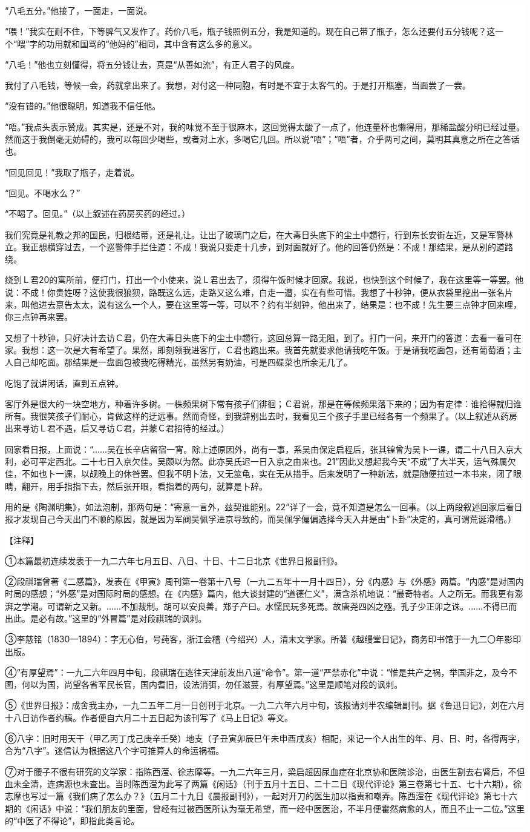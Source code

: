 “八毛五分。”他接了，一面走，一面说。

“喂！”我实在耐不住，下等脾气又发作了。药价八毛，瓶子钱照例五分，我是知道的。现在自己带了瓶子，怎么还要付五分钱呢？这一个“喂”字的功用就和国骂的“他妈的”相同，其中含有这么多的意义。

“八毛！”他也立刻懂得，将五分钱让去，真是“从善如流”，有正人君子的风度。

我付了八毛钱，等候一会，药就拿出来了。我想，对付这一种同胞，有时是不宜于太客气的。于是打开瓶塞，当面尝了一尝。

“没有错的。”他很聪明，知道我不信任他。

“唔。”我点头表示赞成。其实是，还是不对，我的味觉不至于很麻木，这回觉得太酸了一点了，他连量杯也懒得用，那稀盐酸分明已经过量。然而这于我倒毫无妨碍的，我可以每回少喝些，或者对上水，多喝它几回。所以说“唔”；“唔”者，介乎两可之间，莫明其真意之所在之答话也。

“回见回见！”我取了瓶子，走着说。

“回见。不喝水么？”

“不喝了。回见。”（以上叙述在药房买药的经过。）

我们究竟是礼教之邦的国民，归根结蒂，还是礼让。让出了玻璃门之后，在大毒日头底下的尘土中趱行，行到东长安街左近，又是军警林立。我正想横穿过去，一个巡警伸手拦住道：不成！我说只要走十几步，到对面就好了。他的回答仍然是：不成！那结果，是从别的道路绕。

绕到Ｌ君20的寓所前，便打门，打出一个小使来，说Ｌ君出去了，须得午饭时候才回家。我说，也快到这个时候了，我在这里等一等罢。他说：不成！你贵姓呀？这使我很狼狈，路既这么远，走路又这么难，白走一遭，实在有些可惜。我想了十秒钟，便从衣袋里挖出一张名片来，叫他进去禀告太太，说有这么一个人，要在这里等一等，可以不？约有半刻钟，他出来了，结果是：也不成！先生要三点钟才回来哩，你三点钟再来罢。

又想了十秒钟，只好决计去访Ｃ君，仍在大毒日头底下的尘土中趱行，这回总算一路无阻，到了。打门一问，来开门的答道：去看一看可在家。我想：这一次是大有希望了。果然，即刻领我进客厅，Ｃ君也跑出来。我首先就要求他请我吃午饭。于是请我吃面包，还有葡萄酒；主人自己却吃面。那结果是一盘面包被我吃得精光，虽然另有奶油，可是四碟菜也所余无几了。

吃饱了就讲闲话，直到五点钟。

客厅外是很大的一块空地方，种着许多树。一株频果树下常有孩子们徘徊；Ｃ君说，那是在等候频果落下来的；因为有定律：谁拾得就归谁所有。我很笑孩子们耐心，肯做这样的迂远事。然而奇怪，到我辞别出去时，我看见三个孩子手里已经各有一个频果了。（以上叙述从药房出来寻访Ｌ君不遇，后又寻访Ｃ君，并蒙Ｃ君招待的经过。）

回家看日报，上面说：“……吴在长辛店留宿一宵。除上述原因外，尚有一事，系吴由保定启程后，张其锽曾为吴卜一课，谓二十八日入京大利，必可平定西北。二十七日入京欠佳。吴颇以为然。此亦吴氏迟一日入京之由来也。21”因此又想起我今天“不成”了大半天，运气殊属欠佳，不如也卜一课，以觇晚上的休咎罢。但我不明卜法，又无筮龟，实在无从措手。后来发明了一种新法，就是随便拉过一本书来，闭了眼睛，翻开，用手指指下去，然后张开眼，看指着的两句，就算是卜辞。

用的是《陶渊明集》，如法泡制，那两句是：“寄意一言外，兹契谁能别。22”详了一会，竟不知道是怎么一回事。（以上两段叙述回家后看日报才发现自己今天出门不顺的原因，就是因为军阀吴佩孚进京导致的，而吴佩孚偏偏选择今天入井是由“卜卦”决定的，真可谓荒诞滑稽。）





【注释】

①本篇最初连续发表于一九二六年七月五日、八日、十日、十二日北京《世界日报副刊》。

②段祺瑞曾著《二感篇》，发表在《甲寅》周刊第一卷第十八号（一九二五年十一月十四日），分《内感》与《外感》两篇。“内感”是对国内时局的感想；“外感”是对国际时局的感想。在《内感》篇内，他大谈封建的“道德仁义”，满含杀机地说：“最奇特者。人之所无。而我更有澎湃之学潮。可谓新之又新。……不加裁制。胡可以安良善。郑子产曰。水懦民玩多死焉。故唐尧四凶之殛。孔子少正卯之诛。……不得已而出此。是必有故。”这里的“外冒篇”是对段祺瑞的讽刺。

③李慈铭（1830—1894）：字无心伯，号莼客，浙江会稽（今绍兴）人，清末文学家。所著《越缦堂日记》，商务印书馆于一九二〇年影印出版。

④“有厚望焉”：一九二六年四月中旬，段祺瑞在逃往天津前发出八道“命令”。第一道“严禁赤化”中说：“惟是共产之祸，举国非之，及今不图，何以为国，尚望各省军民长官，国内耆旧，设法消弭，勿任滋蔓，有厚望焉。”这里是顺笔对段的讽刺。

⑤《世界日报》：成舍我主办，一九二五年二月一日创刊于北京。一九二六年六月中旬，该报请刘半农编辑副刊。据《鲁迅日记》，刘在六月十八日访作者约稿。作者便自六月二十五日起为该刊写了《马上日记》等文。

⑥八字：旧时用天干（甲乙丙丁戊己庚辛壬癸）地支（子丑寅卯辰巳午未申酉戌亥）相配，来记一个人出生的年、月、日、时，各得两字，合为“八字”。迷信认为根据这八个字可推算人的命运祸福。

⑦对于腰子不很有研究的文学家：指陈西滢、徐志摩等。一九二六年三月，梁启超因尿血症在北京协和医院诊治，由医生割去右肾后，不但血未全清，连病源也未查出。当时陈西滢为此写了两篇《闲话》（刊于五月十五日、二十二日《现代评论》第三卷第七十五、七十六期），徐志摩也写过一篇《我们病了怎么办？》（五月二十九日《晨报副刊》），一起对开刀的医生加以指责和嘲弄。陈西滢在《现代评论》第七十六期的《闲话》中说：“我们朋友的里面，曾经有过被西医所认为毫无希望，而一经中医医治，不半月便霍然病愈的人，而且不止一二位。”这里的“中医了不得论”，即指此类言论。
